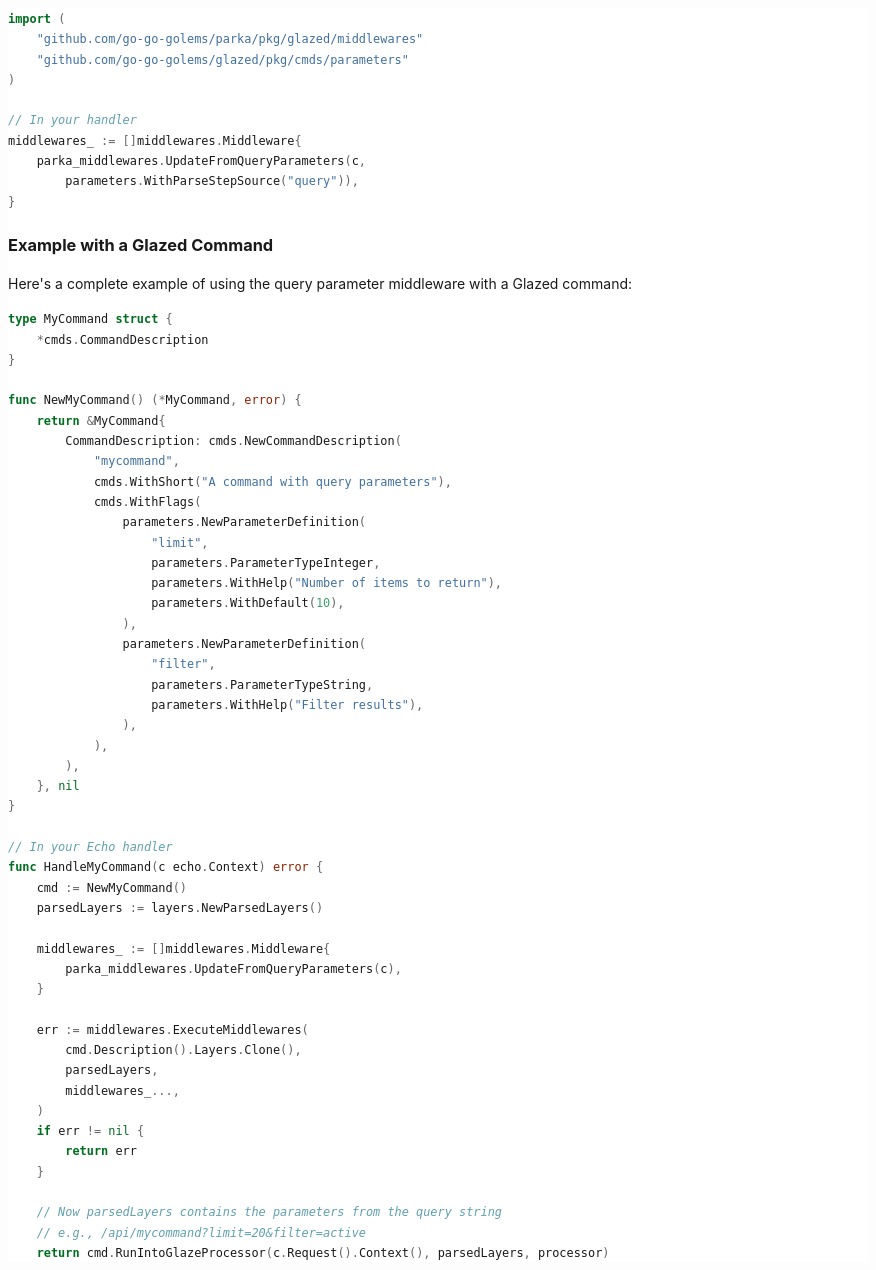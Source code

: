 ```go
import (
    "github.com/go-go-golems/parka/pkg/glazed/middlewares"
    "github.com/go-go-golems/glazed/pkg/cmds/parameters"
)

// In your handler
middlewares_ := []middlewares.Middleware{
    parka_middlewares.UpdateFromQueryParameters(c,
        parameters.WithParseStepSource("query")),
}
```

### Example with a Glazed Command

Here's a complete example of using the query parameter middleware with a Glazed command:

```go
type MyCommand struct {
    *cmds.CommandDescription
}

func NewMyCommand() (*MyCommand, error) {
    return &MyCommand{
        CommandDescription: cmds.NewCommandDescription(
            "mycommand",
            cmds.WithShort("A command with query parameters"),
            cmds.WithFlags(
                parameters.NewParameterDefinition(
                    "limit",
                    parameters.ParameterTypeInteger,
                    parameters.WithHelp("Number of items to return"),
                    parameters.WithDefault(10),
                ),
                parameters.NewParameterDefinition(
                    "filter",
                    parameters.ParameterTypeString,
                    parameters.WithHelp("Filter results"),
                ),
            ),
        ),
    }, nil
}

// In your Echo handler
func HandleMyCommand(c echo.Context) error {
    cmd := NewMyCommand()
    parsedLayers := layers.NewParsedLayers()
    
    middlewares_ := []middlewares.Middleware{
        parka_middlewares.UpdateFromQueryParameters(c),
    }
    
    err := middlewares.ExecuteMiddlewares(
        cmd.Description().Layers.Clone(),
        parsedLayers,
        middlewares_...,
    )
    if err != nil {
        return err
    }
    
    // Now parsedLayers contains the parameters from the query string
    // e.g., /api/mycommand?limit=20&filter=active
    return cmd.RunIntoGlazeProcessor(c.Request().Context(), parsedLayers, processor)
```